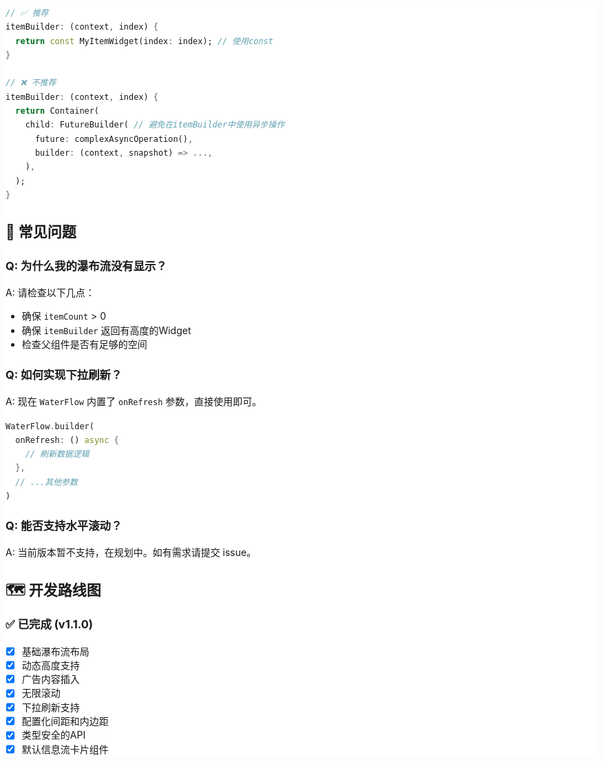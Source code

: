 ```dart
// ✅ 推荐
itemBuilder: (context, index) {
  return const MyItemWidget(index: index); // 使用const
}

// ❌ 不推荐
itemBuilder: (context, index) {
  return Container(
    child: FutureBuilder( // 避免在itemBuilder中使用异步操作
      future: complexAsyncOperation(),
      builder: (context, snapshot) => ...,
    ),
  );
}
```

## 🐛 常见问题

### Q: 为什么我的瀑布流没有显示？

A: 请检查以下几点：
- 确保 `itemCount` > 0
- 确保 `itemBuilder` 返回有高度的Widget
- 检查父组件是否有足够的空间

### Q: 如何实现下拉刷新？

A: 现在 `WaterFlow` 内置了 `onRefresh` 参数，直接使用即可。

```dart
WaterFlow.builder(
  onRefresh: () async {
    // 刷新数据逻辑
  },
  // ...其他参数
)
```

### Q: 能否支持水平滚动？

A: 当前版本暂不支持，在规划中。如有需求请提交 issue。

## 🗺️ 开发路线图

### ✅ 已完成 (v1.1.0)
- [x] 基础瀑布流布局
- [x] 动态高度支持
- [x] 广告内容插入
- [x] 无限滚动
- [x] 下拉刷新支持
- [x] 配置化间距和内边距
- [x] 类型安全的API
- [x] 默认信息流卡片组件
